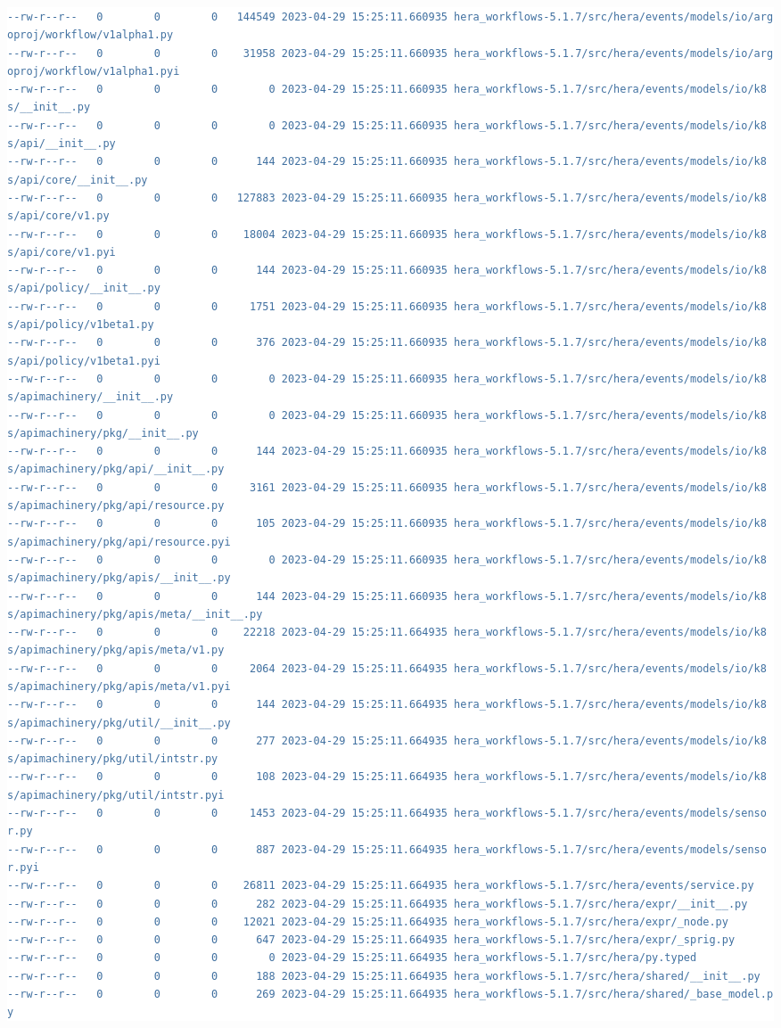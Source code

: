 ```diff
--rw-r--r--   0        0        0   144549 2023-04-29 15:25:11.660935 hera_workflows-5.1.7/src/hera/events/models/io/argoproj/workflow/v1alpha1.py
--rw-r--r--   0        0        0    31958 2023-04-29 15:25:11.660935 hera_workflows-5.1.7/src/hera/events/models/io/argoproj/workflow/v1alpha1.pyi
--rw-r--r--   0        0        0        0 2023-04-29 15:25:11.660935 hera_workflows-5.1.7/src/hera/events/models/io/k8s/__init__.py
--rw-r--r--   0        0        0        0 2023-04-29 15:25:11.660935 hera_workflows-5.1.7/src/hera/events/models/io/k8s/api/__init__.py
--rw-r--r--   0        0        0      144 2023-04-29 15:25:11.660935 hera_workflows-5.1.7/src/hera/events/models/io/k8s/api/core/__init__.py
--rw-r--r--   0        0        0   127883 2023-04-29 15:25:11.660935 hera_workflows-5.1.7/src/hera/events/models/io/k8s/api/core/v1.py
--rw-r--r--   0        0        0    18004 2023-04-29 15:25:11.660935 hera_workflows-5.1.7/src/hera/events/models/io/k8s/api/core/v1.pyi
--rw-r--r--   0        0        0      144 2023-04-29 15:25:11.660935 hera_workflows-5.1.7/src/hera/events/models/io/k8s/api/policy/__init__.py
--rw-r--r--   0        0        0     1751 2023-04-29 15:25:11.660935 hera_workflows-5.1.7/src/hera/events/models/io/k8s/api/policy/v1beta1.py
--rw-r--r--   0        0        0      376 2023-04-29 15:25:11.660935 hera_workflows-5.1.7/src/hera/events/models/io/k8s/api/policy/v1beta1.pyi
--rw-r--r--   0        0        0        0 2023-04-29 15:25:11.660935 hera_workflows-5.1.7/src/hera/events/models/io/k8s/apimachinery/__init__.py
--rw-r--r--   0        0        0        0 2023-04-29 15:25:11.660935 hera_workflows-5.1.7/src/hera/events/models/io/k8s/apimachinery/pkg/__init__.py
--rw-r--r--   0        0        0      144 2023-04-29 15:25:11.660935 hera_workflows-5.1.7/src/hera/events/models/io/k8s/apimachinery/pkg/api/__init__.py
--rw-r--r--   0        0        0     3161 2023-04-29 15:25:11.660935 hera_workflows-5.1.7/src/hera/events/models/io/k8s/apimachinery/pkg/api/resource.py
--rw-r--r--   0        0        0      105 2023-04-29 15:25:11.660935 hera_workflows-5.1.7/src/hera/events/models/io/k8s/apimachinery/pkg/api/resource.pyi
--rw-r--r--   0        0        0        0 2023-04-29 15:25:11.660935 hera_workflows-5.1.7/src/hera/events/models/io/k8s/apimachinery/pkg/apis/__init__.py
--rw-r--r--   0        0        0      144 2023-04-29 15:25:11.660935 hera_workflows-5.1.7/src/hera/events/models/io/k8s/apimachinery/pkg/apis/meta/__init__.py
--rw-r--r--   0        0        0    22218 2023-04-29 15:25:11.664935 hera_workflows-5.1.7/src/hera/events/models/io/k8s/apimachinery/pkg/apis/meta/v1.py
--rw-r--r--   0        0        0     2064 2023-04-29 15:25:11.664935 hera_workflows-5.1.7/src/hera/events/models/io/k8s/apimachinery/pkg/apis/meta/v1.pyi
--rw-r--r--   0        0        0      144 2023-04-29 15:25:11.664935 hera_workflows-5.1.7/src/hera/events/models/io/k8s/apimachinery/pkg/util/__init__.py
--rw-r--r--   0        0        0      277 2023-04-29 15:25:11.664935 hera_workflows-5.1.7/src/hera/events/models/io/k8s/apimachinery/pkg/util/intstr.py
--rw-r--r--   0        0        0      108 2023-04-29 15:25:11.664935 hera_workflows-5.1.7/src/hera/events/models/io/k8s/apimachinery/pkg/util/intstr.pyi
--rw-r--r--   0        0        0     1453 2023-04-29 15:25:11.664935 hera_workflows-5.1.7/src/hera/events/models/sensor.py
--rw-r--r--   0        0        0      887 2023-04-29 15:25:11.664935 hera_workflows-5.1.7/src/hera/events/models/sensor.pyi
--rw-r--r--   0        0        0    26811 2023-04-29 15:25:11.664935 hera_workflows-5.1.7/src/hera/events/service.py
--rw-r--r--   0        0        0      282 2023-04-29 15:25:11.664935 hera_workflows-5.1.7/src/hera/expr/__init__.py
--rw-r--r--   0        0        0    12021 2023-04-29 15:25:11.664935 hera_workflows-5.1.7/src/hera/expr/_node.py
--rw-r--r--   0        0        0      647 2023-04-29 15:25:11.664935 hera_workflows-5.1.7/src/hera/expr/_sprig.py
--rw-r--r--   0        0        0        0 2023-04-29 15:25:11.664935 hera_workflows-5.1.7/src/hera/py.typed
--rw-r--r--   0        0        0      188 2023-04-29 15:25:11.664935 hera_workflows-5.1.7/src/hera/shared/__init__.py
--rw-r--r--   0        0        0      269 2023-04-29 15:25:11.664935 hera_workflows-5.1.7/src/hera/shared/_base_model.py
```